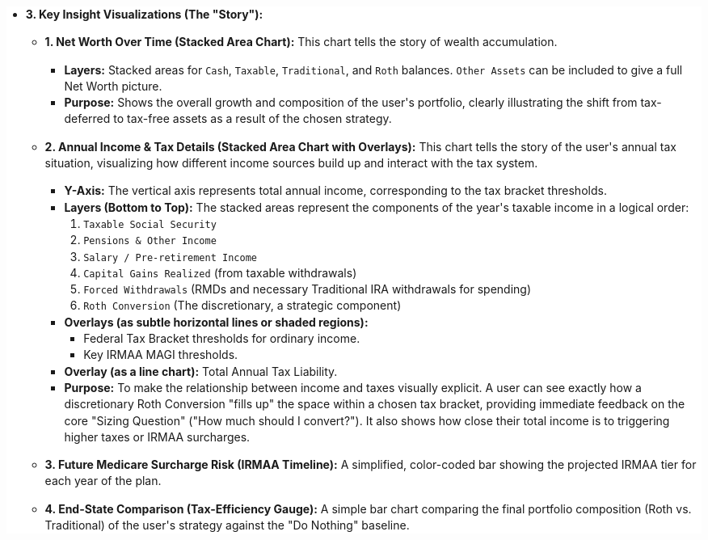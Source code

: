 *   **3. Key Insight Visualizations (The "Story"):**

    *   **1. Net Worth Over Time (Stacked Area Chart):** This chart tells the story of wealth accumulation.
        *   **Layers:** Stacked areas for `Cash`, `Taxable`, `Traditional`, and `Roth` balances. `Other Assets` can be included to give a full Net Worth picture.
        *   **Purpose:** Shows the overall growth and composition of the user's portfolio, clearly illustrating the shift from tax-deferred to tax-free assets as a result of the chosen strategy.

    *   **2. Annual Income & Tax Details (Stacked Area Chart with Overlays):** This chart tells the story of the user's annual tax situation, visualizing how different income sources build up and interact with the tax system.
        *   **Y-Axis:** The vertical axis represents total annual income, corresponding to the tax bracket thresholds.
        *   **Layers (Bottom to Top):** The stacked areas represent the components of the year's taxable income in a logical order:
            1.  `Taxable Social Security`
            2.  `Pensions & Other Income`
            3.  `Salary / Pre-retirement Income`
            4.  `Capital Gains Realized` (from taxable withdrawals)
            5.  `Forced Withdrawals` (RMDs and necessary Traditional IRA withdrawals for spending)
            6.  `Roth Conversion` (The discretionary, a strategic component)
        *   **Overlays (as subtle horizontal lines or shaded regions):**
            *   Federal Tax Bracket thresholds for ordinary income.
            *   Key IRMAA MAGI thresholds.
        *   **Overlay (as a line chart):** Total Annual Tax Liability.
        *   **Purpose:** To make the relationship between income and taxes visually explicit. A user can see exactly how a discretionary Roth Conversion "fills up" the space within a chosen tax bracket, providing immediate feedback on the core "Sizing Question" ("How much should I convert?"). It also shows how close their total income is to triggering higher taxes or IRMAA surcharges.

    *   **3. Future Medicare Surcharge Risk (IRMAA Timeline):** A simplified, color-coded bar showing the projected IRMAA tier for each year of the plan.

    *   **4. End-State Comparison (Tax-Efficiency Gauge):** A simple bar chart comparing the final portfolio composition (Roth vs. Traditional) of the user's strategy against the "Do Nothing" baseline.

